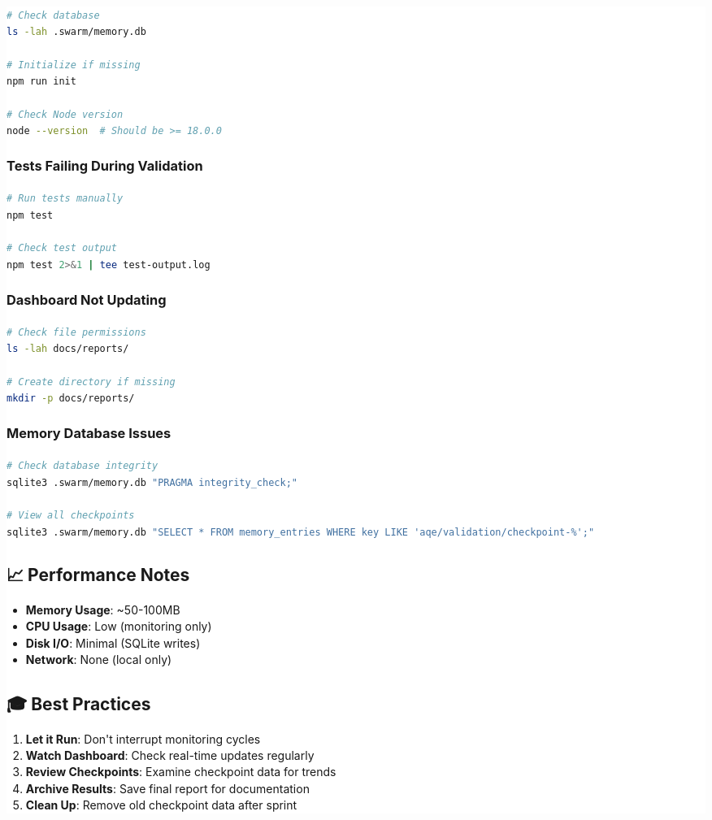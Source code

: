 ```bash
# Check database
ls -lah .swarm/memory.db

# Initialize if missing
npm run init

# Check Node version
node --version  # Should be >= 18.0.0
```

### Tests Failing During Validation

```bash
# Run tests manually
npm test

# Check test output
npm test 2>&1 | tee test-output.log
```

### Dashboard Not Updating

```bash
# Check file permissions
ls -lah docs/reports/

# Create directory if missing
mkdir -p docs/reports/
```

### Memory Database Issues

```bash
# Check database integrity
sqlite3 .swarm/memory.db "PRAGMA integrity_check;"

# View all checkpoints
sqlite3 .swarm/memory.db "SELECT * FROM memory_entries WHERE key LIKE 'aqe/validation/checkpoint-%';"
```

## 📈 Performance Notes

- **Memory Usage**: ~50-100MB
- **CPU Usage**: Low (monitoring only)
- **Disk I/O**: Minimal (SQLite writes)
- **Network**: None (local only)

## 🎓 Best Practices

1. **Let it Run**: Don't interrupt monitoring cycles
2. **Watch Dashboard**: Check real-time updates regularly
3. **Review Checkpoints**: Examine checkpoint data for trends
4. **Archive Results**: Save final report for documentation
5. **Clean Up**: Remove old checkpoint data after sprint
